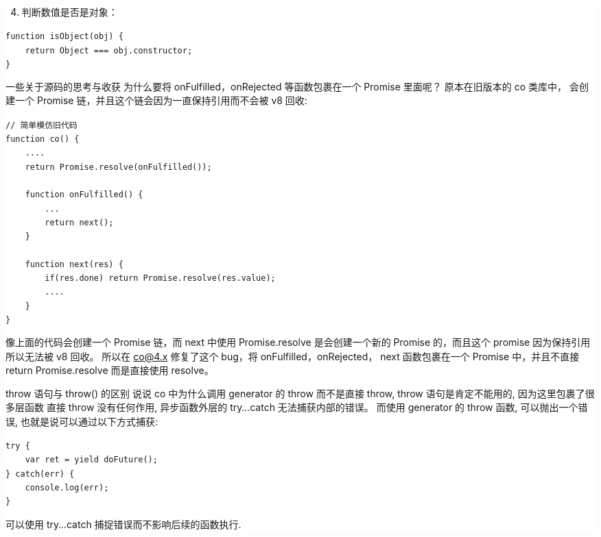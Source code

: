 4. 判断数值是否是对象：
```
function isObject(obj) {
    return Object === obj.constructor;
}
```

一些关于源码的思考与收获
为什么要将 onFulfilled，onRejected 等函数包裹在一个 Promise 里面呢？
原本在旧版本的 co 类库中， 会创建一个 Promise 链，并且这个链会因为一直保持引用而不会被 v8 回收:

```
// 简单模仿旧代码
function co() {
    ....
    return Promise.resolve(onFulfilled());

    function onFulfilled() {
        ...
        return next();
    }
    
    function next(res) {
        if(res.done) return Promise.resolve(res.value);
        ....
    }   
}
```

像上面的代码会创建一个 Promise 链，而 next 中使用 Promise.resolve 是会创建一个新的 Promise 的，而且这个 promise 因为保持引用所以无法被 v8 回收。
所以在 co@4.x 修复了这个 bug，将 onFulfilled，onRejected， next 函数包裹在一个 Promise 中，并且不直接 return Promise.resolve 而是直接使用 resolve。

throw 语句与 throw() 的区别
说说 co 中为什么调用 generator 的 throw 而不是直接 throw, throw 语句是肯定不能用的, 因为这里包裹了很多层函数
直接 throw 没有任何作用, 异步函数外层的 try…catch 无法捕获内部的错误。
而使用 generator 的 throw 函数, 可以抛出一个错误, 也就是说可以通过以下方式捕获:

```
try {
    var ret = yield doFuture();
} catch(err) {
    console.log(err);
}
```
可以使用 try…catch 捕捉错误而不影响后续的函数执行.